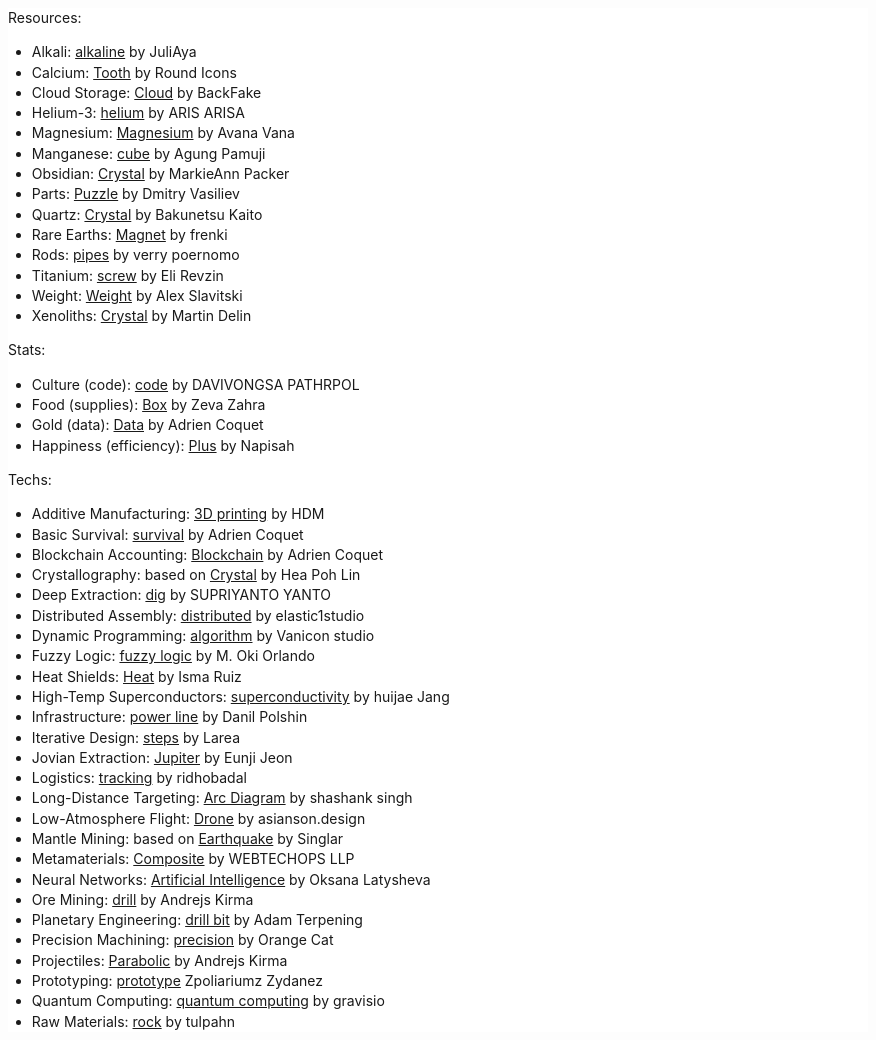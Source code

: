 Resources:
* Alkali: [alkaline](https://thenounproject.com/icon/alkaline-4105711/) by JuliAya
* Calcium: [Tooth](https://thenounproject.com/icon/tooth-2507705/) by Round Icons
* Cloud Storage: [Cloud](https://thenounproject.com/icon/cloud-3513222/) by BackFake
* Helium-3: [helium](https://thenounproject.com/icon/helium-4838184/) by ARIS ARISA
* Magnesium: [Magnesium](https://thenounproject.com/icon/magnesium-1719836/) by Avana Vana
* Manganese: [cube](https://thenounproject.com/icon/cube-6986099/) by Agung Pamuji
* Obsidian: [Crystal](https://thenounproject.com/icon/crystal-48884/) by MarkieAnn Packer
* Parts: [Puzzle](https://thenounproject.com/icon/puzzle-3303523/) by Dmitry Vasiliev
* Quartz: [Crystal](https://thenounproject.com/icon/crystal-886709/) by Bakunetsu Kaito
* Rare Earths: [Magnet](https://thenounproject.com/icon/magnet-7412148/) by frenki
* Rods: [pipes](https://thenounproject.com/icon/pipes-5537314/) by verry poernomo
* Titanium: [screw](https://thenounproject.com/icon/screw-100879/) by Eli Revzin
* Weight: [Weight](https://thenounproject.com/icon/weight-2456048/) by Alex Slavitski
* Xenoliths: [Crystal](https://thenounproject.com/icon/crystal-7374/) by Martin Delin

Stats:
* Culture (code): [code](https://thenounproject.com/icon/code-1100901/) by DAVIVONGSA PATHRPOL
* Food (supplies): [Box](https://thenounproject.com/icon/box-6468816/) by Zeva Zahra
* Gold (data): [Data](https://thenounproject.com/icon/data-2556829/) by Adrien Coquet
* Happiness (efficiency): [Plus](https://thenounproject.com/icon/plus-4911233/) by Napisah

Techs:
* Additive Manufacturing: [3D printing](https://thenounproject.com/icon/3d-printing-5150358/) by HDM
* Basic Survival: [survival](https://thenounproject.com/icon/survival-5604673/) by Adrien Coquet
* Blockchain Accounting: [Blockchain](https://thenounproject.com/icon/blockchain-7344643/) by Adrien Coquet
* Crystallography: based on [Crystal](https://thenounproject.com/icon/crystal-496340/) by Hea Poh Lin
* Deep Extraction: [dig](https://thenounproject.com/icon/dig-2981687/) by SUPRIYANTO YANTO
* Distributed Assembly: [distributed](https://thenounproject.com/icon/distributed-4549685/) by elastic1studio
* Dynamic Programming: [algorithm](https://thenounproject.com/icon/algorithm-7407087/) by Vanicon studio
* Fuzzy Logic: [fuzzy logic](https://thenounproject.com/icon/fuzzy-logic-4456562/) by M. Oki Orlando
* Heat Shields: [Heat](https://thenounproject.com/icon/heat-565466/) by Isma Ruiz
* High-Temp Superconductors: [superconductivity](https://thenounproject.com/icon/superconductivity-5948793/) by huijae Jang
* Infrastructure: [power line](https://thenounproject.com/icon/power-line-5266546/) by Danil Polshin
* Iterative Design: [steps](https://thenounproject.com/icon/steps-5903715/) by Larea
* Jovian Extraction: [Jupiter](https://thenounproject.com/icon/jupiter-6089008/) by Eunji Jeon
* Logistics: [tracking](https://thenounproject.com/icon/tracking-7351337/) by ridhobadal
* Long-Distance Targeting: [Arc Diagram](https://thenounproject.com/icon/arc-diagram-4764834/) by shashank singh
* Low-Atmosphere Flight: [Drone](https://thenounproject.com/icon/drone-1136716/) by asianson.design
* Mantle Mining: based on [Earthquake](https://thenounproject.com/icon/earthquake-7054088/) by Singlar
* Metamaterials: [Composite](https://thenounproject.com/icon/composite-6446807/) by WEBTECHOPS LLP
* Neural Networks: [Artificial Intelligence](https://thenounproject.com/icon/artificial-intelligence-884535/) by Oksana Latysheva
* Ore Mining: [drill](https://thenounproject.com/icon/drill-1132331/) by Andrejs Kirma
* Planetary Engineering: [drill bit](https://thenounproject.com/icon/drill-bit-331639/) by Adam Terpening
* Precision Machining: [precision](https://thenounproject.com/icon/precision-6011435/) by Orange Cat
* Projectiles: [Parabolic](https://thenounproject.com/icon/parabolic-3355332/) by Andrejs Kirma
* Prototyping: [prototype](https://thenounproject.com/icon/prototype-6510466/) Zpoliariumz Zydanez
* Quantum Computing: [quantum computing](https://thenounproject.com/icon/quantum-computing-6742694/) by gravisio
* Raw Materials: [rock](https://thenounproject.com/icon/rock-2224648/) by tulpahn